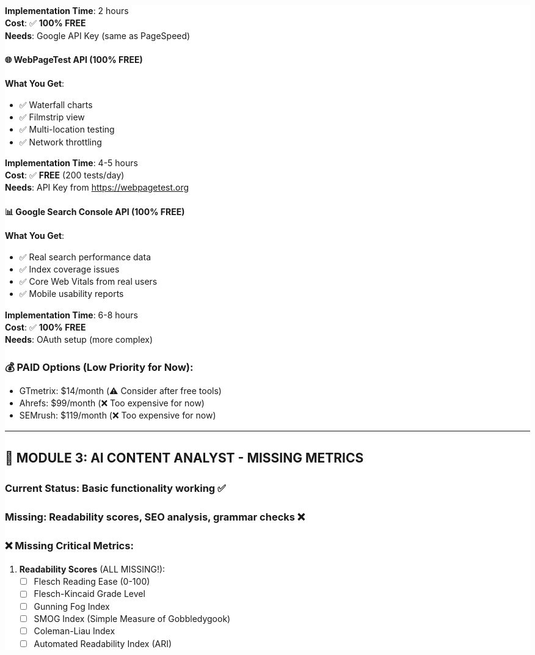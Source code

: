 **Implementation Time**: 2 hours  
**Cost**: ✅ **100% FREE**  
**Needs**: Google API Key (same as PageSpeed)

#### **🌐 WebPageTest API (100% FREE)**

**What You Get**:
- ✅ Waterfall charts
- ✅ Filmstrip view
- ✅ Multi-location testing
- ✅ Network throttling

**Implementation Time**: 4-5 hours  
**Cost**: ✅ **FREE** (200 tests/day)  
**Needs**: API Key from https://webpagetest.org

#### **📊 Google Search Console API (100% FREE)**

**What You Get**:
- ✅ Real search performance data
- ✅ Index coverage issues
- ✅ Core Web Vitals from real users
- ✅ Mobile usability reports

**Implementation Time**: 6-8 hours  
**Cost**: ✅ **100% FREE**  
**Needs**: OAuth setup (more complex)

### **💰 PAID Options (Low Priority for Now)**:

- GTmetrix: $14/month (⚠️ Consider after free tools)
- Ahrefs: $99/month (❌ Too expensive for now)
- SEMrush: $119/month (❌ Too expensive for now)

---

## 📝 **MODULE 3: AI CONTENT ANALYST - MISSING METRICS**

### **Current Status**: Basic functionality working ✅  
### **Missing**: Readability scores, SEO analysis, grammar checks ❌

### **❌ Missing Critical Metrics**:

1. **Readability Scores** (ALL MISSING!):
   - [ ] Flesch Reading Ease (0-100)
   - [ ] Flesch-Kincaid Grade Level
   - [ ] Gunning Fog Index
   - [ ] SMOG Index (Simple Measure of Gobbledygook)
   - [ ] Coleman-Liau Index
   - [ ] Automated Readability Index (ARI)
